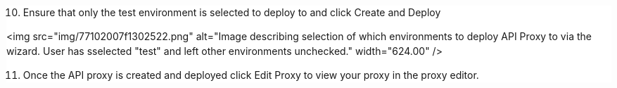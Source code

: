 10. Ensure that only the test environment is selected to deploy to and click Create and Deploy

<img src="img/77102007f1302522.png" alt="Image describing selection of which environments to deploy API Proxy to via the wizard.  User has sselected "test" and left other environments unchecked."  width="624.00" />

11. Once the API proxy is created and deployed click Edit Proxy to view your proxy in the proxy editor.
